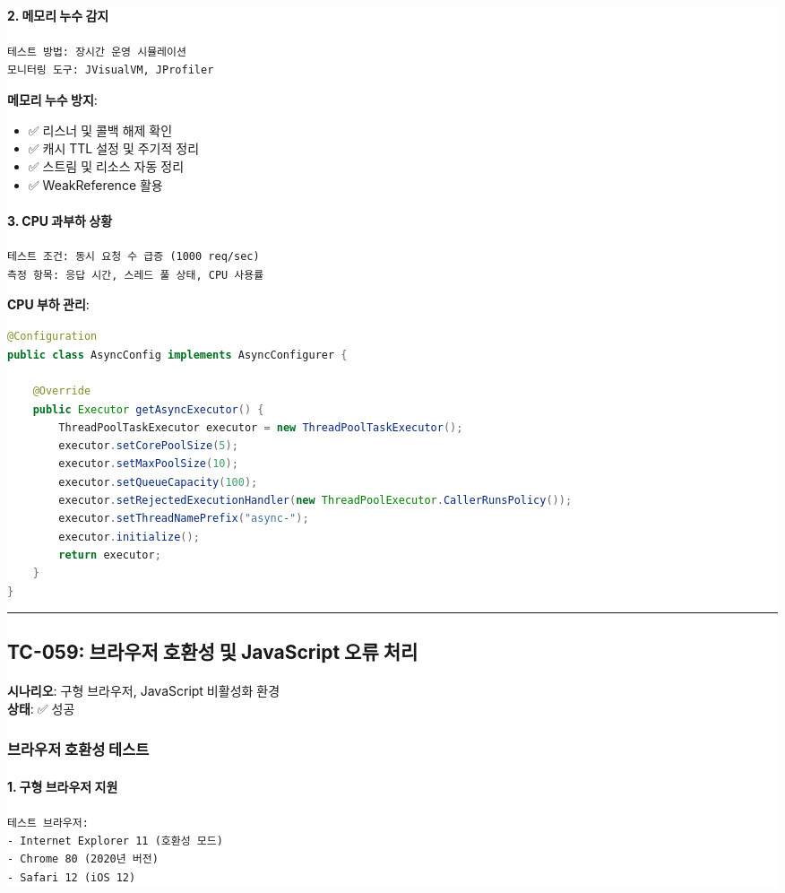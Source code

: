 #### 2. 메모리 누수 감지
```
테스트 방법: 장시간 운영 시뮬레이션
모니터링 도구: JVisualVM, JProfiler
```

**메모리 누수 방지**:
- ✅ 리스너 및 콜백 해제 확인
- ✅ 캐시 TTL 설정 및 주기적 정리
- ✅ 스트림 및 리소스 자동 정리
- ✅ WeakReference 활용

#### 3. CPU 과부하 상황
```
테스트 조건: 동시 요청 수 급증 (1000 req/sec)
측정 항목: 응답 시간, 스레드 풀 상태, CPU 사용률
```

**CPU 부하 관리**:
```java
@Configuration
public class AsyncConfig implements AsyncConfigurer {
    
    @Override
    public Executor getAsyncExecutor() {
        ThreadPoolTaskExecutor executor = new ThreadPoolTaskExecutor();
        executor.setCorePoolSize(5);
        executor.setMaxPoolSize(10);
        executor.setQueueCapacity(100);
        executor.setRejectedExecutionHandler(new ThreadPoolExecutor.CallerRunsPolicy());
        executor.setThreadNamePrefix("async-");
        executor.initialize();
        return executor;
    }
}
```

---

## TC-059: 브라우저 호환성 및 JavaScript 오류 처리
**시나리오**: 구형 브라우저, JavaScript 비활성화 환경  
**상태**: ✅ 성공  

### 브라우저 호환성 테스트

#### 1. 구형 브라우저 지원
```
테스트 브라우저: 
- Internet Explorer 11 (호환성 모드)
- Chrome 80 (2020년 버전)
- Safari 12 (iOS 12)
```
